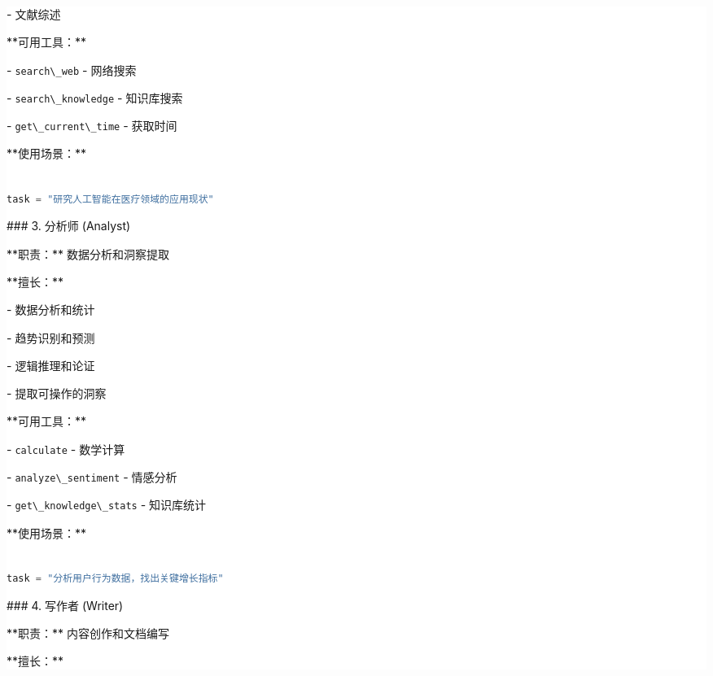 \- 文献综述



\*\*可用工具：\*\*

\- `search\_web` - 网络搜索

\- `search\_knowledge` - 知识库搜索

\- `get\_current\_time` - 获取时间



\*\*使用场景：\*\*

```python

task = "研究人工智能在医疗领域的应用现状"

```



\### 3. 分析师 (Analyst)

\*\*职责：\*\* 数据分析和洞察提取



\*\*擅长：\*\*

\- 数据分析和统计

\- 趋势识别和预测

\- 逻辑推理和论证

\- 提取可操作的洞察



\*\*可用工具：\*\*

\- `calculate` - 数学计算

\- `analyze\_sentiment` - 情感分析

\- `get\_knowledge\_stats` - 知识库统计



\*\*使用场景：\*\*

```python

task = "分析用户行为数据，找出关键增长指标"

```



\### 4. 写作者 (Writer)

\*\*职责：\*\* 内容创作和文档编写



\*\*擅长：\*\*
